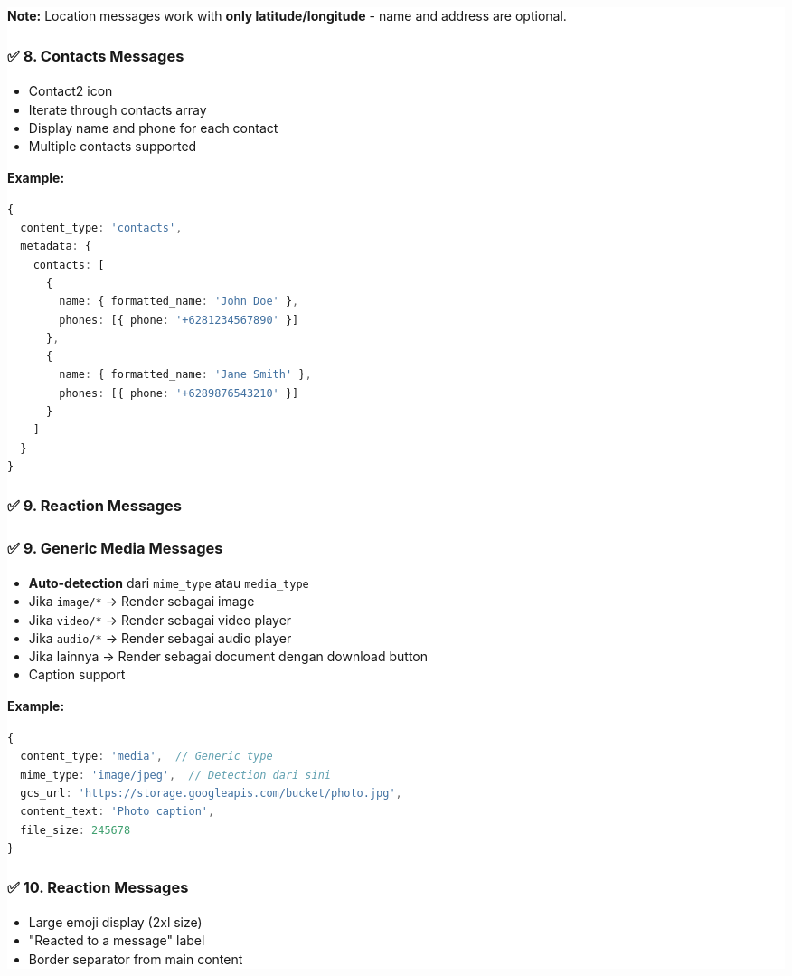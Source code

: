 **Note:** Location messages work with **only latitude/longitude** - name and address are optional.

### ✅ 8. Contacts Messages
- Contact2 icon
- Iterate through contacts array
- Display name and phone for each contact
- Multiple contacts supported

**Example:**
```typescript
{
  content_type: 'contacts',
  metadata: {
    contacts: [
      {
        name: { formatted_name: 'John Doe' },
        phones: [{ phone: '+6281234567890' }]
      },
      {
        name: { formatted_name: 'Jane Smith' },
        phones: [{ phone: '+6289876543210' }]
      }
    ]
  }
}
```

### ✅ 9. Reaction Messages

### ✅ 9. Generic Media Messages
- **Auto-detection** dari `mime_type` atau `media_type`
- Jika `image/*` → Render sebagai image
- Jika `video/*` → Render sebagai video player
- Jika `audio/*` → Render sebagai audio player
- Jika lainnya → Render sebagai document dengan download button
- Caption support

**Example:**
```typescript
{
  content_type: 'media',  // Generic type
  mime_type: 'image/jpeg',  // Detection dari sini
  gcs_url: 'https://storage.googleapis.com/bucket/photo.jpg',
  content_text: 'Photo caption',
  file_size: 245678
}
```

### ✅ 10. Reaction Messages
- Large emoji display (2xl size)
- "Reacted to a message" label
- Border separator from main content
